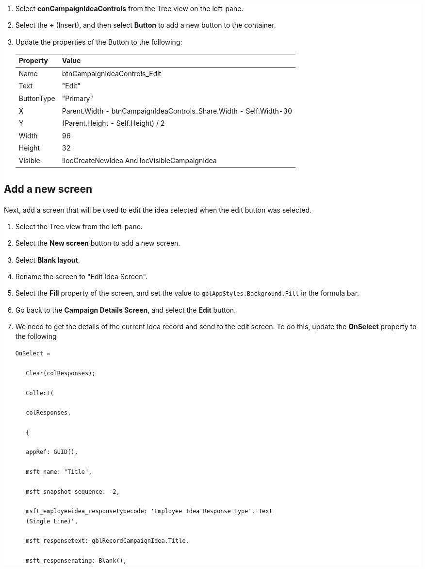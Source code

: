 1. Select **conCampaignIdeaControls** from the Tree view on the left-pane.

1. Select the **+** (Insert), and then select **Button** to add a new button to the container.

1. Update the properties of the Button to the following:

    | Property | Value |
    | - | - |
    | Name | btnCampaignIdeaControls_Edit |
    | Text | "Edit" |
    | ButtonType | "Primary" |
    | X | Parent.Width - btnCampaignIdeaControls_Share.Width - Self.Width-30 |
    | Y | (Parent.Height - Self.Height) / 2 |
    | Width | 96 |
    | Height | 32 |
    | Visible | !locCreateNewIdea And locVisibleCampaignIdea |

## Add a new screen

Next, add a screen that will be used to edit the idea selected when the edit button was selected.

1. Select the Tree view from the left-pane.

1. Select the **New screen** button to add a new screen.

1. Select **Blank layout**.

1. Rename the screen to "Edit Idea Screen".

1. Select the **Fill** property of the screen, and set the value to `gblAppStyles.Background.Fill` in the formula bar.

1. Go back to the **Campaign Details Screen**, and select the **Edit** button.

1. We need to get the details of the current Idea record and send to the edit screen. To do this, update the **OnSelect** property to the following

   ```powerapps-dot
   OnSelect = 
   
      Clear(colResponses);
   
      Collect(
   
      colResponses,
   
      {
   
      appRef: GUID(),
   
      msft_name: "Title",
   
      msft_snapshot_sequence: -2,
   
      msft_employeeidea_responsetypecode: 'Employee Idea Response Type'.'Text
      (Single Line)',
   
      msft_responsetext: gblRecordCampaignIdea.Title,
   
      msft_responserating: Blank(),
   
   ```